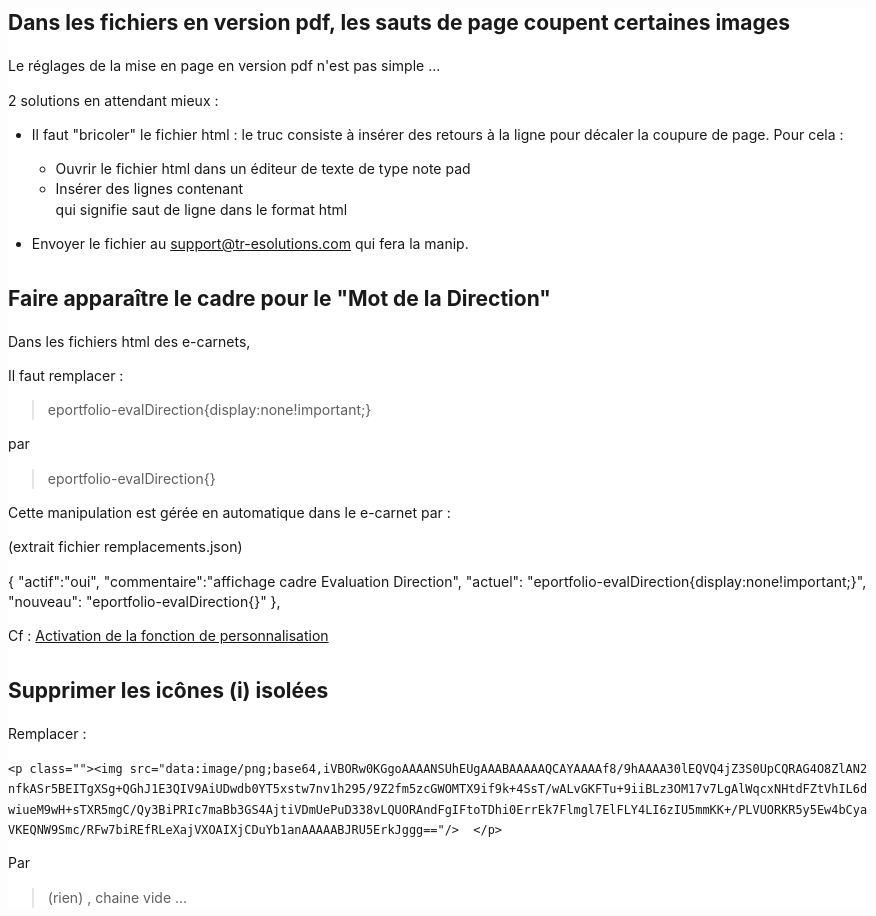 
## Dans les fichiers en version pdf, les sauts de page coupent certaines images

Le réglages de la mise en page en version pdf n'est pas simple ...

2 solutions en attendant mieux : 
- Il faut "bricoler" le fichier html : le truc consiste à insérer des retours à la ligne pour décaler la coupure de page. Pour cela :
  - Ouvrir le fichier html dans un éditeur de texte de type note pad
  - Insérer des lignes contenant <br> qui signifie saut de ligne dans le format html

- Envoyer le fichier au support@tr-esolutions.com qui fera la manip.
  

## Faire apparaître le cadre pour le "Mot de la Direction"

Dans les fichiers html des e-carnets, 

Il faut remplacer : 

>eportfolio-evalDirection{display:none!important;}

par

>eportfolio-evalDirection{}

Cette manipulation est gérée en automatique dans le e-carnet par : 

(extrait fichier remplacements.json)

 {
    "actif":"oui",
    "commentaire":"affichage cadre Evaluation Direction",
    "actuel": "eportfolio-evalDirection{display:none!important;}", 
    "nouveau": "eportfolio-evalDirection{}"
  },

Cf : [Activation de la fonction de personnalisation](../25-Reglages/index.html#activation_de_la_fonction_de_personnalisation)

## Supprimer les icônes (i) isolées

Remplacer :

>
```
<p class=""><img src="data:image/png;base64,iVBORw0KGgoAAAANSUhEUgAAABAAAAAQCAYAAAAf8/9hAAAA30lEQVQ4jZ3S0UpCQRAG4O8ZlAN2nfkASr5BEITgXSg+QGhJ1E3QIV9AiUDwdb0YT5xstw7nv1h295/9Z2fm5zcGWOMTX9if9k+4SsT/wALvGKFTu+9iiBLz3OM17v7LgAlWqcxNHtdFZtVhIL6dwiueM9wH+sTXR5mgC/Qy3BiPRIc7maBb3GS4AjtiVDmUePuD338vLQUORAndFgIFtoTDhi0ErrEk7Flmgl7ElFLY4LI6zIU5mmKK+/PLVUORKR5y5Ew4bCyaVKEQNW9Smc/RFw7biREfRLeXajVXOAIXjCDuYb1anAAAAABJRU5ErkJggg=="/>  </p>
```

Par 

>(rien) , chaine vide ...
